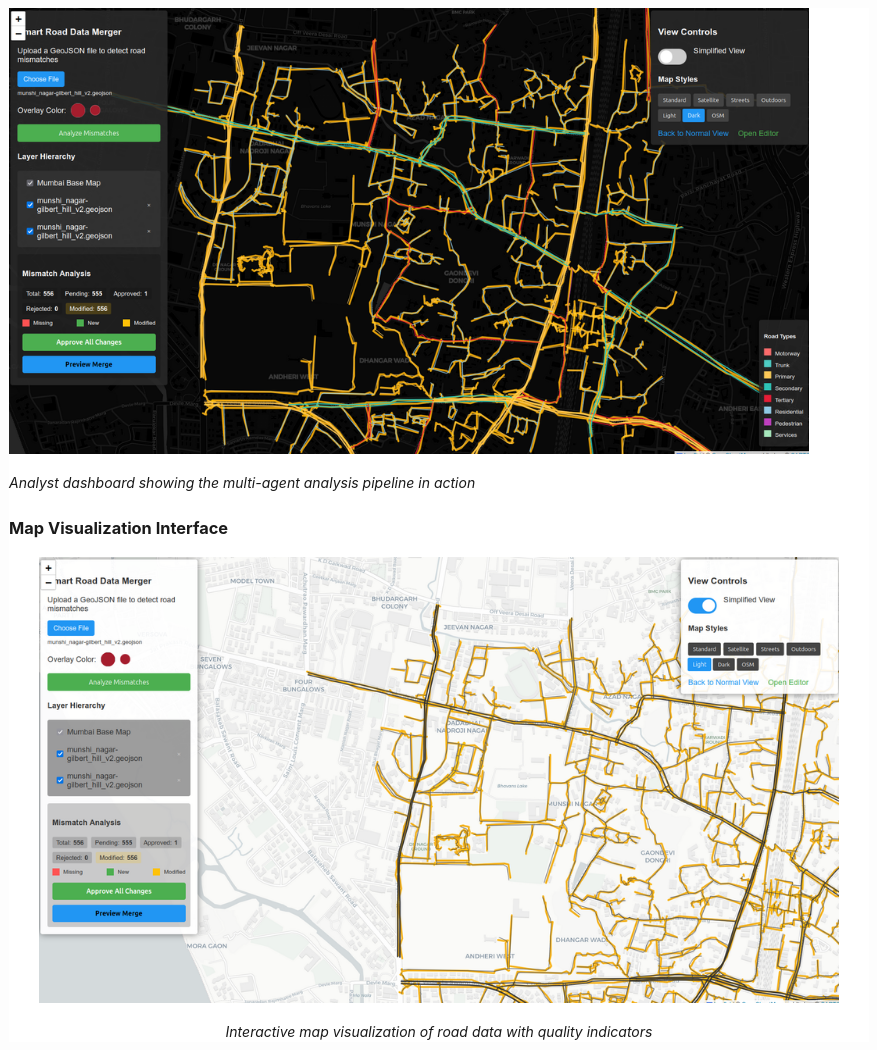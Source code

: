   <img src="frontend/assets/Screenshot from 2025-05-24 12-23-04.png" alt="RoadFusion Analyst Dashboard" width="800" />
  <p><em>Analyst dashboard showing the multi-agent analysis pipeline in action</em></p>
</div>

### Map Visualization Interface
<div align="center">
  <img src="frontend/assets/Screenshot from 2025-05-24 12-23-31.png" alt="RoadFusion Map Visualization" width="800" />
  <p><em>Interactive map visualization of road data with quality indicators</em></p>
</div>
